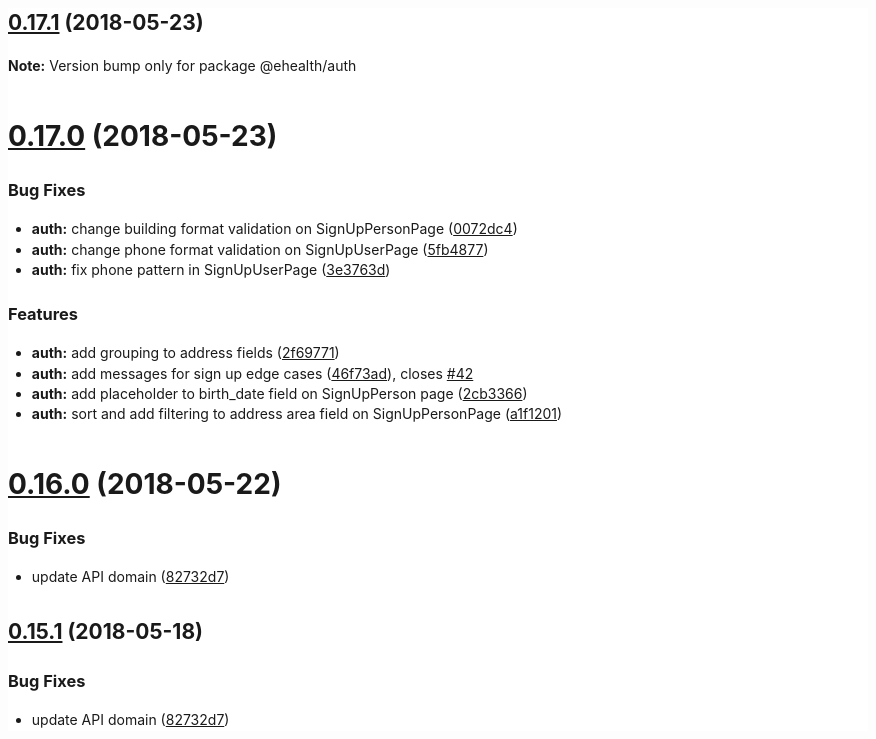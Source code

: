<a name="0.17.1"></a>

## [0.17.1](https://github.com/edenlabllc/ehealth.web/compare/v0.17.0...v0.17.1) (2018-05-23)

**Note:** Version bump only for package @ehealth/auth

<a name="0.17.0"></a>

# [0.17.0](https://github.com/edenlabllc/ehealth.web/compare/v0.16.0...v0.17.0) (2018-05-23)

### Bug Fixes

- **auth:** change building format validation on SignUpPersonPage ([0072dc4](https://github.com/edenlabllc/ehealth.web/commit/0072dc4))
- **auth:** change phone format validation on SignUpUserPage ([5fb4877](https://github.com/edenlabllc/ehealth.web/commit/5fb4877))
- **auth:** fix phone pattern in SignUpUserPage ([3e3763d](https://github.com/edenlabllc/ehealth.web/commit/3e3763d))

### Features

- **auth:** add grouping to address fields ([2f69771](https://github.com/edenlabllc/ehealth.web/commit/2f69771))
- **auth:** add messages for sign up edge cases ([46f73ad](https://github.com/edenlabllc/ehealth.web/commit/46f73ad)), closes [#42](https://github.com/edenlabllc/ehealth.web/issues/42)
- **auth:** add placeholder to birth_date field on SignUpPerson page ([2cb3366](https://github.com/edenlabllc/ehealth.web/commit/2cb3366))
- **auth:** sort and add filtering to address area field on SignUpPersonPage ([a1f1201](https://github.com/edenlabllc/ehealth.web/commit/a1f1201))

<a name="0.16.0"></a>

# [0.16.0](https://github.com/edenlabllc/ehealth.web/compare/v0.15.0...v0.16.0) (2018-05-22)

### Bug Fixes

- update API domain ([82732d7](https://github.com/edenlabllc/ehealth.web/commit/82732d7))

<a name="0.15.1"></a>

## [0.15.1](https://github.com/edenlabllc/ehealth.web/compare/v0.15.0...v0.15.1) (2018-05-18)

### Bug Fixes

- update API domain ([82732d7](https://github.com/edenlabllc/ehealth.web/commit/82732d7))

<a name="0.15.0"></a>
